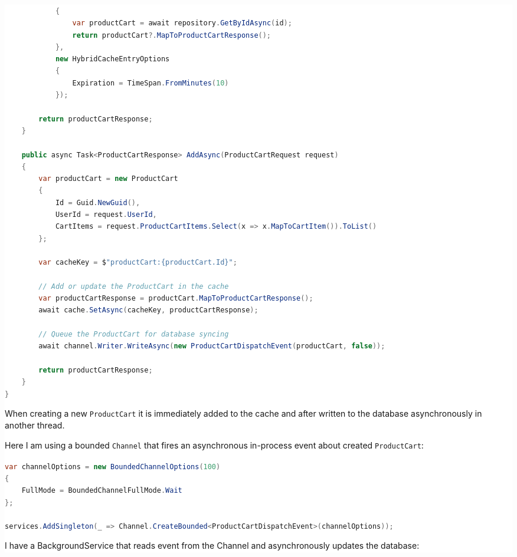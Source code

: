 ```csharp
            {
                var productCart = await repository.GetByIdAsync(id);
                return productCart?.MapToProductCartResponse();
            },
            new HybridCacheEntryOptions
            {
                Expiration = TimeSpan.FromMinutes(10)
            });

        return productCartResponse;
    }

    public async Task<ProductCartResponse> AddAsync(ProductCartRequest request)
    {
        var productCart = new ProductCart
        {
            Id = Guid.NewGuid(),
            UserId = request.UserId,
            CartItems = request.ProductCartItems.Select(x => x.MapToCartItem()).ToList()
        };
        
        var cacheKey = $"productCart:{productCart.Id}";

        // Add or update the ProductCart in the cache
        var productCartResponse = productCart.MapToProductCartResponse();
        await cache.SetAsync(cacheKey, productCartResponse);

        // Queue the ProductCart for database syncing
        await channel.Writer.WriteAsync(new ProductCartDispatchEvent(productCart, false));

        return productCartResponse;
    }
}
```

When creating a new `ProductCart` it is immediately added to the cache and after written to the database asynchronously in another thread.

Here I am using a bounded `Channel` that fires an asynchronous in-process event about created `ProductCart`:

```csharp
var channelOptions = new BoundedChannelOptions(100)
{
    FullMode = BoundedChannelFullMode.Wait
};

services.AddSingleton(_ => Channel.CreateBounded<ProductCartDispatchEvent>(channelOptions));
```

I have a BackgroundService that reads event from the Channel and asynchronously updates the database:
